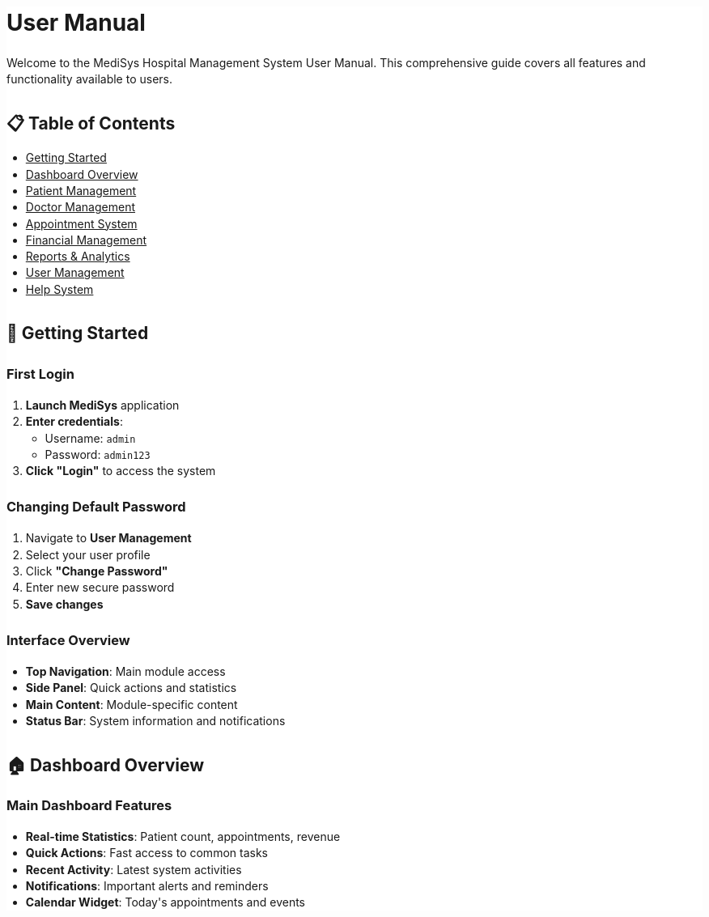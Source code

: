 # User Manual

Welcome to the MediSys Hospital Management System User Manual. This comprehensive guide covers all features and functionality available to users.

## 📋 Table of Contents

- [Getting Started](#getting-started)
- [Dashboard Overview](#dashboard-overview)
- [Patient Management](#patient-management)
- [Doctor Management](#doctor-management)
- [Appointment System](#appointment-system)
- [Financial Management](#financial-management)
- [Reports & Analytics](#reports--analytics)
- [User Management](#user-management)
- [Help System](#help-system)

## 🚀 Getting Started

### First Login
1. **Launch MediSys** application
2. **Enter credentials**:
   - Username: `admin`
   - Password: `admin123`
3. **Click "Login"** to access the system

### Changing Default Password
1. Navigate to **User Management**
2. Select your user profile
3. Click **"Change Password"**
4. Enter new secure password
5. **Save changes**

### Interface Overview
- **Top Navigation**: Main module access
- **Side Panel**: Quick actions and statistics
- **Main Content**: Module-specific content
- **Status Bar**: System information and notifications

## 🏠 Dashboard Overview

### Main Dashboard Features
- **Real-time Statistics**: Patient count, appointments, revenue
- **Quick Actions**: Fast access to common tasks
- **Recent Activity**: Latest system activities
- **Notifications**: Important alerts and reminders
- **Calendar Widget**: Today's appointments and events
